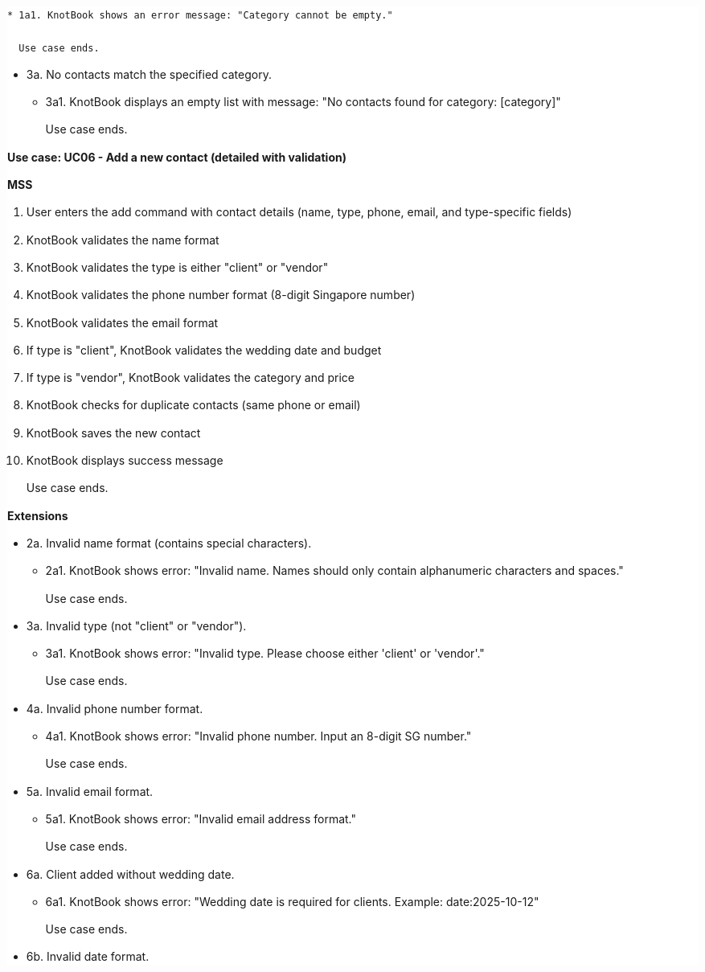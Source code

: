     * 1a1. KnotBook shows an error message: "Category cannot be empty."

      Use case ends.

* 3a. No contacts match the specified category.

    * 3a1. KnotBook displays an empty list with message: "No contacts found for category: [category]"

      Use case ends.

**Use case: UC06 - Add a new contact (detailed with validation)**

**MSS**

1.  User enters the add command with contact details (name, type, phone, email, and type-specific fields)
2.  KnotBook validates the name format
3.  KnotBook validates the type is either "client" or "vendor"
4.  KnotBook validates the phone number format (8-digit Singapore number)
5.  KnotBook validates the email format
6.  If type is "client", KnotBook validates the wedding date and budget
7.  If type is "vendor", KnotBook validates the category and price
8.  KnotBook checks for duplicate contacts (same phone or email)
9.  KnotBook saves the new contact
10. KnotBook displays success message

    Use case ends.

**Extensions**

* 2a. Invalid name format (contains special characters).

    * 2a1. KnotBook shows error: "Invalid name. Names should only contain alphanumeric characters and spaces."

      Use case ends.

* 3a. Invalid type (not "client" or "vendor").

    * 3a1. KnotBook shows error: "Invalid type. Please choose either 'client' or 'vendor'."

      Use case ends.

* 4a. Invalid phone number format.

    * 4a1. KnotBook shows error: "Invalid phone number. Input an 8-digit SG number."

      Use case ends.

* 5a. Invalid email format.

    * 5a1. KnotBook shows error: "Invalid email address format."

      Use case ends.

* 6a. Client added without wedding date.

    * 6a1. KnotBook shows error: "Wedding date is required for clients. Example: date:2025-10-12"

      Use case ends.

* 6b. Invalid date format.
